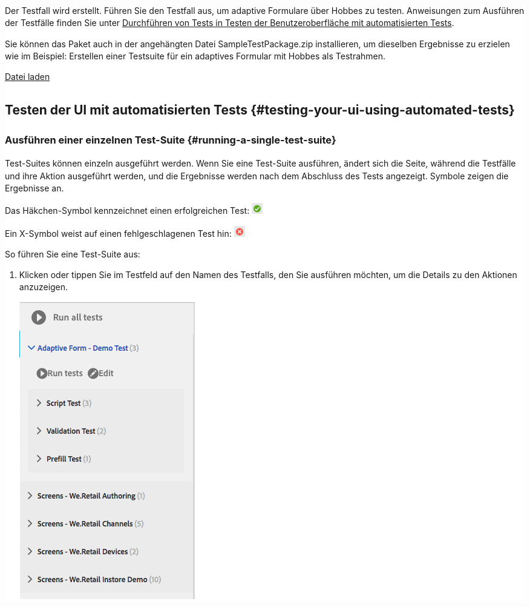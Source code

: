    Der Testfall wird erstellt. Führen Sie den Testfall aus, um adaptive Formulare über Hobbes zu testen. Anweisungen zum Ausführen der Testfälle finden Sie unter [Durchführen von Tests in Testen der Benutzeroberfläche mit automatisierten Tests](/help/sites-developing/hobbes.md).

Sie können das Paket auch in der angehängten Datei SampleTestPackage.zip installieren, um dieselben Ergebnisse zu erzielen wie im Beispiel: Erstellen einer Testsuite für ein adaptives Formular mit Hobbes als Testrahmen.

[Datei laden](assets/sampletestpackage.zip)

## Testen der UI mit automatisierten Tests {#testing-your-ui-using-automated-tests}

### Ausführen einer einzelnen Test-Suite {#running-a-single-test-suite}

Test-Suites können einzeln ausgeführt werden. Wenn Sie eine Test-Suite ausführen, ändert sich die Seite, während die Testfälle und ihre Aktion ausgeführt werden, und die Ergebnisse werden nach dem Abschluss des Tests angezeigt. Symbole zeigen die Ergebnisse an.

Das Häkchen-Symbol kennzeichnet einen erfolgreichen Test: ![checkmark](assets/checkmark.png)

Ein X-Symbol weist auf einen fehlgeschlagenen Test hin: ![cross](assets/cross.png)

So führen Sie eine Test-Suite aus:

1. Klicken oder tippen Sie im Testfeld auf den Namen des Testfalls, den Sie ausführen möchten, um die Details zu den Aktionen anzuzeigen.

   ![1_tapnamesTestCase](assets/1_tapnameoftestcase.png)
